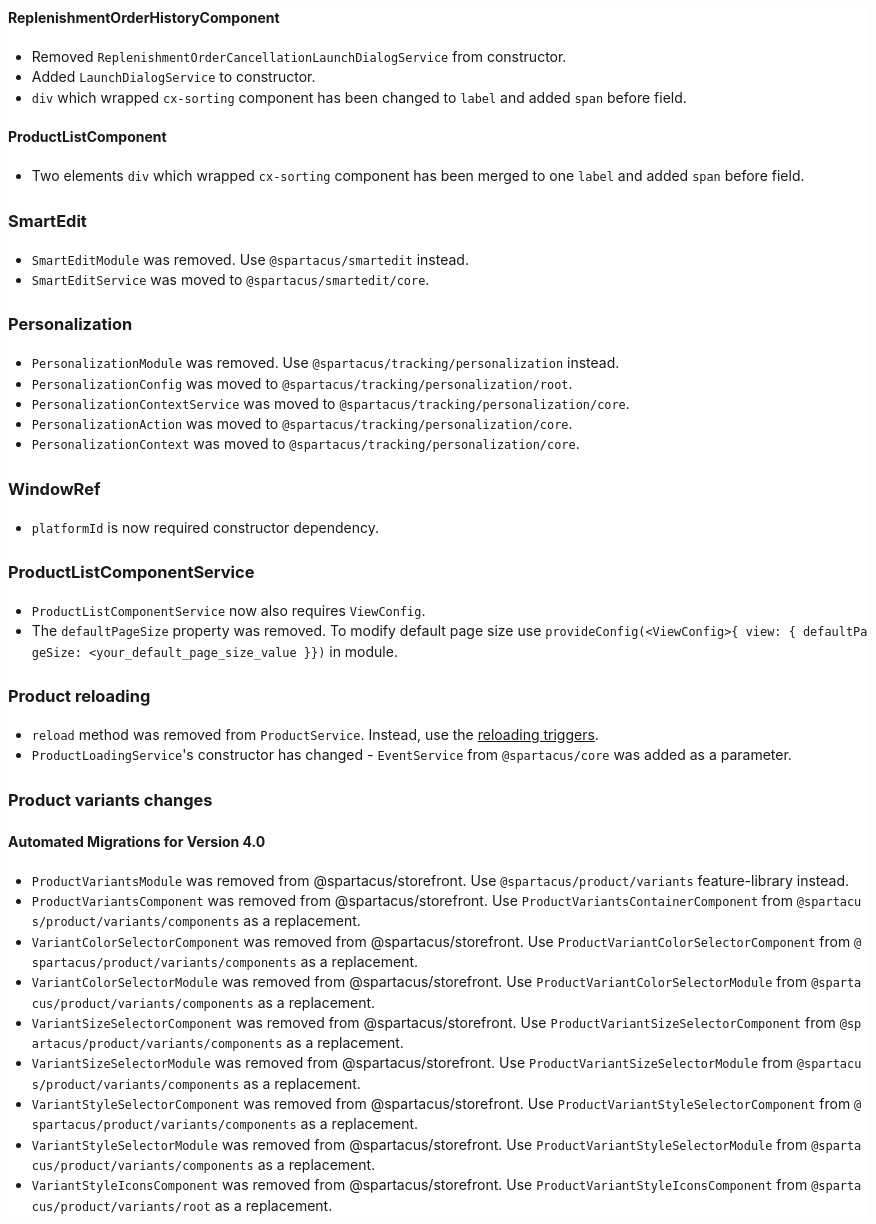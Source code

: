 #### ReplenishmentOrderHistoryComponent

- Removed `ReplenishmentOrderCancellationLaunchDialogService` from constructor.
- Added `LaunchDialogService` to constructor.
- `div` which wrapped `cx-sorting` component has been changed to `label` and added `span` before field.

#### ProductListComponent

- Two elements `div` which wrapped `cx-sorting` component has been merged to one `label` and added `span` before field.

### SmartEdit

- `SmartEditModule` was removed. Use `@spartacus/smartedit` instead.
- `SmartEditService` was moved to `@spartacus/smartedit/core`.

### Personalization

- `PersonalizationModule` was removed. Use `@spartacus/tracking/personalization` instead.
- `PersonalizationConfig` was moved to `@spartacus/tracking/personalization/root`.
- `PersonalizationContextService` was moved to `@spartacus/tracking/personalization/core`.
- `PersonalizationAction` was moved to `@spartacus/tracking/personalization/core`.
- `PersonalizationContext` was moved to `@spartacus/tracking/personalization/core`.

### WindowRef

- `platformId` is now required constructor dependency.

### ProductListComponentService

- `ProductListComponentService` now also requires `ViewConfig`.
- The `defaultPageSize` property was removed. To modify default page size use `provideConfig(<ViewConfig>{ view: { defaultPageSize: <your_default_page_size_value }})` in module.

### Product reloading

- `reload` method was removed from `ProductService`. Instead, use the [reloading triggers](https://sap.github.io/spartacus-docs/loading-scopes/#reloading-triggers).
- `ProductLoadingService`'s constructor has changed - `EventService` from `@spartacus/core` was added as a parameter.

### Product variants changes

#### Automated Migrations for Version 4.0

- `ProductVariantsModule` was removed from @spartacus/storefront. Use `@spartacus/product/variants` feature-library instead.
- `ProductVariantsComponent` was removed from @spartacus/storefront. Use `ProductVariantsContainerComponent` from `@spartacus/product/variants/components` as a replacement.
- `VariantColorSelectorComponent` was removed from @spartacus/storefront. Use `ProductVariantColorSelectorComponent` from `@spartacus/product/variants/components` as a replacement.
- `VariantColorSelectorModule` was removed from @spartacus/storefront. Use `ProductVariantColorSelectorModule` from `@spartacus/product/variants/components` as a replacement.
- `VariantSizeSelectorComponent` was removed from @spartacus/storefront. Use `ProductVariantSizeSelectorComponent` from `@spartacus/product/variants/components` as a replacement.
- `VariantSizeSelectorModule` was removed from @spartacus/storefront. Use `ProductVariantSizeSelectorModule` from `@spartacus/product/variants/components` as a replacement.
- `VariantStyleSelectorComponent` was removed from @spartacus/storefront. Use `ProductVariantStyleSelectorComponent` from `@spartacus/product/variants/components` as a replacement.
- `VariantStyleSelectorModule` was removed from @spartacus/storefront. Use `ProductVariantStyleSelectorModule` from `@spartacus/product/variants/components` as a replacement.
- `VariantStyleIconsComponent` was removed from @spartacus/storefront. Use `ProductVariantStyleIconsComponent` from `@spartacus/product/variants/root` as a replacement.